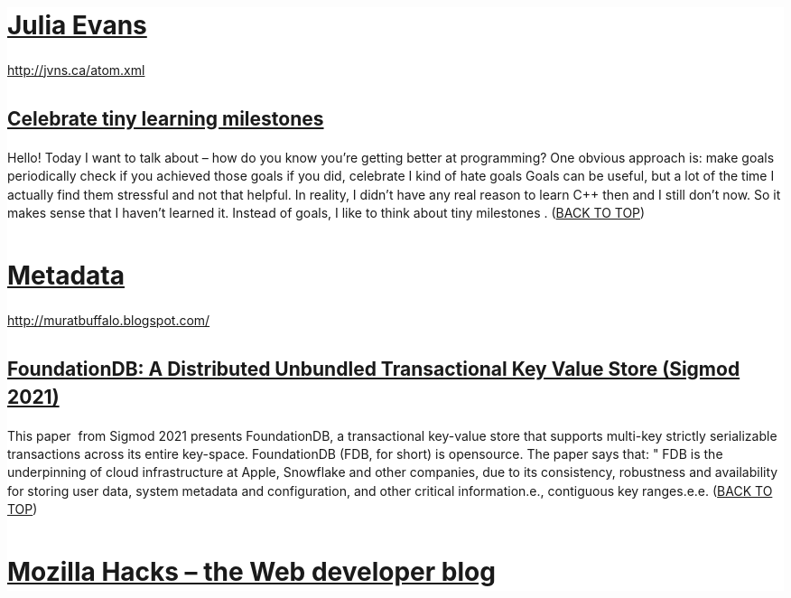 

<a name="6711cac74c9ca9f828bdb1b3a557f304" />

# [Julia Evans](http://jvns.ca/atom.xml)

http://jvns.ca/atom.xml



<a name="cd1c30240fb919003046880ec0d3b039" />

## [Celebrate tiny learning milestones](https://jvns.ca/blog/2022/03/13/celebrate-tiny-learning-milestones/)


Hello! Today I want to talk about – how do you know you’re getting better at programming? One obvious approach is: make goals periodically check if you achieved those goals if you did, celebrate I kind of hate goals Goals can be useful, but a lot of the time I actually find them stressful and not that helpful. In reality, I didn’t have any real reason to learn C&#43;&#43; then and I still don’t now. So it makes sense that I haven’t learned it. Instead of goals, I like to think about tiny milestones .
 ([BACK TO TOP](#toc_cd1c30240fb919003046880ec0d3b039))



<a name="c75a288075aba4f0ef3c2cbc4763a187" />

# [Metadata](http://muratbuffalo.blogspot.com/)

http://muratbuffalo.blogspot.com/



<a name="06e13df66b9ea40bc2043ef67159bb70" />

## [FoundationDB: A Distributed Unbundled Transactional Key Value Store (Sigmod 2021)](http://muratbuffalo.blogspot.com/2022/03/foundationdb-distributed-unbundled.html)


This paper  from Sigmod 2021 presents FoundationDB, a transactional key-value store that supports multi-key strictly serializable transactions across its entire key-space. FoundationDB (FDB, for short) is opensource. The paper says that: &#34; FDB is the underpinning of cloud infrastructure at Apple, Snowflake and other companies, due to its consistency, robustness and availability for storing user data, system metadata and configuration, and other critical information.e., contiguous key ranges.e.e.
 ([BACK TO TOP](#toc_06e13df66b9ea40bc2043ef67159bb70))



<a name="6a951f753d5578b82f4f5550273a7aac" />

# [Mozilla Hacks – the Web developer blog](https://hacks.mozilla.org)
